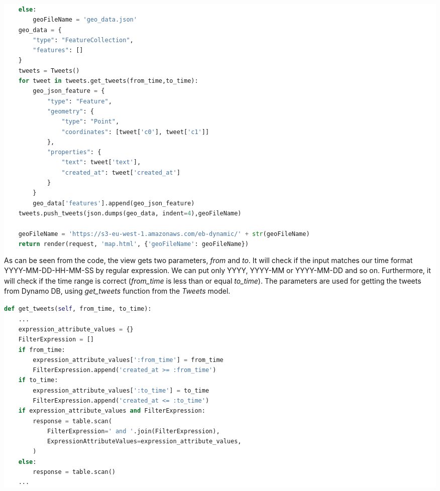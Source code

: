```python
    else:
        geoFileName = 'geo_data.json'
    geo_data = {
        "type": "FeatureCollection",
        "features": []
    }
    tweets = Tweets()
    for tweet in tweets.get_tweets(from_time,to_time):
        geo_json_feature = {
            "type": "Feature",
            "geometry": {
                "type": "Point",
                "coordinates": [tweet['c0'], tweet['c1']]
            },
            "properties": {
                "text": tweet['text'],
                "created_at": tweet['created_at']
            }
        }
        geo_data['features'].append(geo_json_feature)
    tweets.push_tweets(json.dumps(geo_data, indent=4),geoFileName)

    geoFileName = 'https://s3-eu-west-1.amazonaws.com/eb-dynamic/' + str(geoFileName)
    return render(request, 'map.html', {'geoFileName': geoFileName})
```

  As can be seen from the code, the view gets two parameters, _from_ and _to_. It will check if the input matches our time format YYYY-MM-DD-HH-MM-SS by regular expression. We can put only YYYY, YYYY-MM or YYYY-MM-DD and so on. Furthermore, it will check if the time range is correct (_from_time_ is less than or equal _to_time_).
  The parameters are used for getting the tweets from Dynamo DB, using _get_tweets_ function from the _Tweets_ model.

```python
def get_tweets(self, from_time, to_time):
    ...
    expression_attribute_values = {}
    FilterExpression = []
    if from_time:
        expression_attribute_values[':from_time'] = from_time
        FilterExpression.append('created_at >= :from_time')
    if to_time:
        expression_attribute_values[':to_time'] = to_time
        FilterExpression.append('created_at <= :to_time')
    if expression_attribute_values and FilterExpression:
        response = table.scan(
            FilterExpression=' and '.join(FilterExpression),
            ExpressionAttributeValues=expression_attribute_values,
        )
    else:
        response = table.scan()
    ...
```
